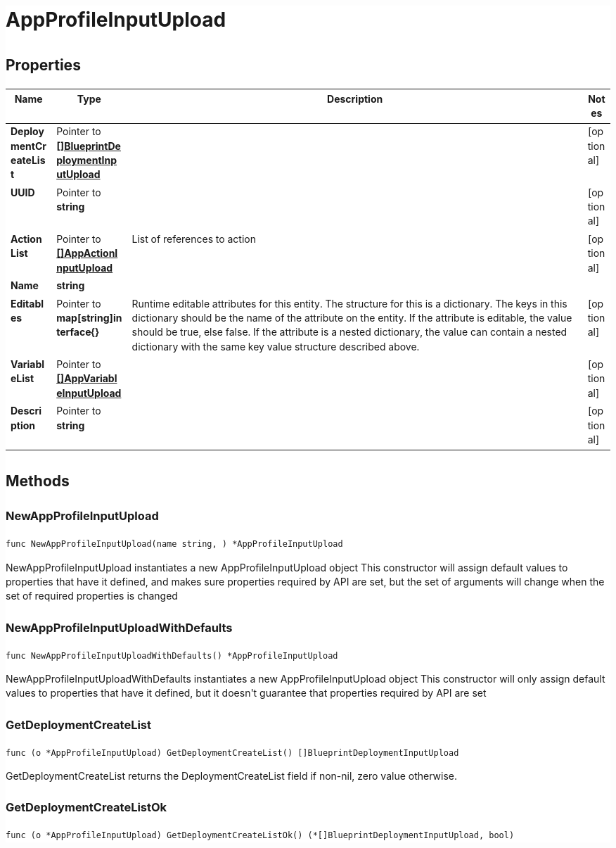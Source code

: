 # AppProfileInputUpload

## Properties

Name | Type | Description | Notes
------------ | ------------- | ------------- | -------------
**DeploymentCreateList** | Pointer to [**[]BlueprintDeploymentInputUpload**](BlueprintDeploymentInputUpload.md) |  | [optional] 
**UUID** | Pointer to **string** |  | [optional] 
**ActionList** | Pointer to [**[]AppActionInputUpload**](AppActionInputUpload.md) | List of references to action  | [optional] 
**Name** | **string** |  | 
**Editables** | Pointer to **map[string]interface{}** | Runtime editable attributes for this entity. The structure for this is a dictionary. The keys in this dictionary should be the name of the attribute on the entity. If the attribute is editable, the value should be true, else false. If the attribute is a nested dictionary, the value can contain a nested dictionary with the same key value structure described above.  | [optional] 
**VariableList** | Pointer to [**[]AppVariableInputUpload**](AppVariableInputUpload.md) |  | [optional] 
**Description** | Pointer to **string** |  | [optional] 

## Methods

### NewAppProfileInputUpload

`func NewAppProfileInputUpload(name string, ) *AppProfileInputUpload`

NewAppProfileInputUpload instantiates a new AppProfileInputUpload object
This constructor will assign default values to properties that have it defined,
and makes sure properties required by API are set, but the set of arguments
will change when the set of required properties is changed

### NewAppProfileInputUploadWithDefaults

`func NewAppProfileInputUploadWithDefaults() *AppProfileInputUpload`

NewAppProfileInputUploadWithDefaults instantiates a new AppProfileInputUpload object
This constructor will only assign default values to properties that have it defined,
but it doesn't guarantee that properties required by API are set

### GetDeploymentCreateList

`func (o *AppProfileInputUpload) GetDeploymentCreateList() []BlueprintDeploymentInputUpload`

GetDeploymentCreateList returns the DeploymentCreateList field if non-nil, zero value otherwise.

### GetDeploymentCreateListOk

`func (o *AppProfileInputUpload) GetDeploymentCreateListOk() (*[]BlueprintDeploymentInputUpload, bool)`
